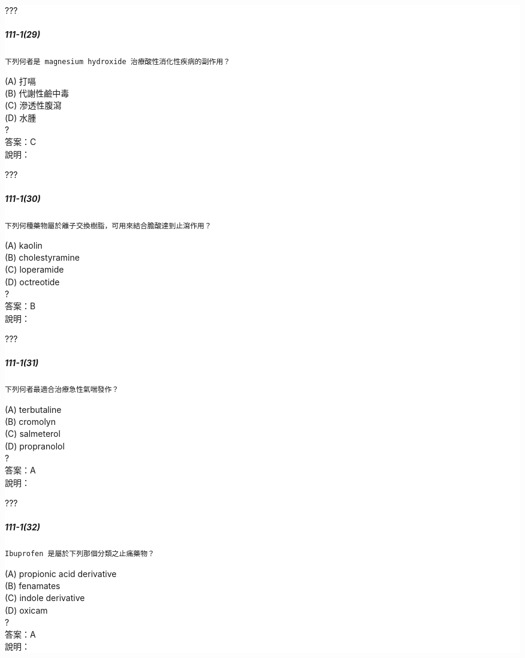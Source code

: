 ???

##### 111-1(29)
```Question
下列何者是 magnesium hydroxide 治療酸性消化性疾病的副作用？
```
(A) 打嗝  
(B) 代謝性鹼中毒  
(C) 滲透性腹瀉  
(D) 水腫  
?  
答案：C  
說明：

???

##### 111-1(30)
```Question
下列何種藥物屬於離子交換樹脂，可用來結合膽酸達到止瀉作用？
```
(A) kaolin  
(B) cholestyramine  
(C) loperamide  
(D) octreotide  
?  
答案：B  
說明：

???

##### 111-1(31)
```Question
下列何者最適合治療急性氣喘發作？
```
(A) terbutaline  
(B) cromolyn  
(C) salmeterol  
(D) propranolol  
?  
答案：A  
說明：

???

##### 111-1(32)
```Question
Ibuprofen 是屬於下列那個分類之止痛藥物？
```
(A) propionic acid derivative  
(B) fenamates  
(C) indole derivative  
(D) oxicam  
?  
答案：A  
說明：
